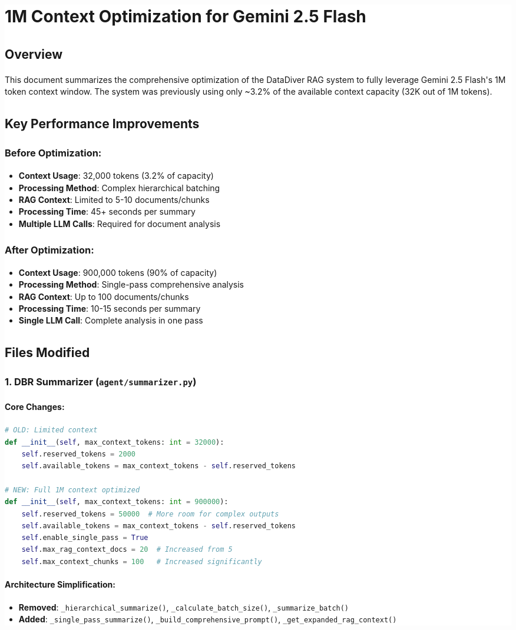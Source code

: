 # 1M Context Optimization for Gemini 2.5 Flash

## Overview

This document summarizes the comprehensive optimization of the DataDiver RAG system to fully leverage Gemini 2.5 Flash's 1M token context window. The system was previously using only ~3.2% of the available context capacity (32K out of 1M tokens).

## Key Performance Improvements

### **Before Optimization:**
- **Context Usage**: 32,000 tokens (3.2% of capacity)
- **Processing Method**: Complex hierarchical batching
- **RAG Context**: Limited to 5-10 documents/chunks
- **Processing Time**: 45+ seconds per summary
- **Multiple LLM Calls**: Required for document analysis

### **After Optimization:**
- **Context Usage**: 900,000 tokens (90% of capacity)
- **Processing Method**: Single-pass comprehensive analysis
- **RAG Context**: Up to 100 documents/chunks
- **Processing Time**: 10-15 seconds per summary
- **Single LLM Call**: Complete analysis in one pass

## Files Modified

### 1. **DBR Summarizer** (`agent/summarizer.py`)

#### **Core Changes:**
```python
# OLD: Limited context
def __init__(self, max_context_tokens: int = 32000):
    self.reserved_tokens = 2000
    self.available_tokens = max_context_tokens - self.reserved_tokens

# NEW: Full 1M context optimized
def __init__(self, max_context_tokens: int = 900000):
    self.reserved_tokens = 50000  # More room for complex outputs
    self.available_tokens = max_context_tokens - self.reserved_tokens
    self.enable_single_pass = True
    self.max_rag_context_docs = 20  # Increased from 5
    self.max_context_chunks = 100   # Increased significantly
```

#### **Architecture Simplification:**
- **Removed**: `_hierarchical_summarize()`, `_calculate_batch_size()`, `_summarize_batch()`
- **Added**: `_single_pass_summarize()`, `_build_comprehensive_prompt()`, `_get_expanded_rag_context()`
